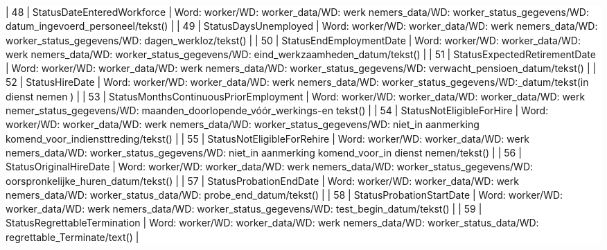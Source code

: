 | 48 | StatusDateEnteredWorkforce            | Word: worker/WD: worker\_data/WD: werk nemers\_data/WD: worker\_status\_gegevens/WD: datum\_ingevoerd\_personeel/tekst\(\)                                                                                                                                                                                                                                                                                                   |
| 49 | StatusDaysUnemployed                  | Word: worker/WD: worker\_data/WD: werk nemers\_data/WD: worker\_status\_gegevens/WD: dagen\_werkloz/tekst\(\)                                                                                                                                                                                                                                                                                                           |
| 50 | StatusEndEmploymentDate               | Word: worker/WD: worker\_data/WD: werk nemers\_data/WD: worker\_status\_gegevens/WD: eind\_werkzaamheden\_datum/tekst\(\)                                                                                                                                                                                                                                                                                                      |
| 51 | StatusExpectedRetirementDate          | Word: worker/WD: worker\_data/WD: werk nemers\_data/WD: worker\_status\_gegevens/WD: verwacht\_pensioen\_datum/tekst\(\)                                                                                                                                                                                                                                                                                                 |
| 52 | StatusHireDate                        | Word: worker/WD: worker\_data/WD: werk nemers\_data/WD: worker\_status\_gegevens/WD:\_datum/tekst\(in dienst nemen \)                                                                                                                                                                                                                                                                                                                 |
| 53 | StatusMonthsContinuousPriorEmployment | Word: worker/WD: worker\_data/WD: worker\_data/WD: werk nemer\_status\_gegevens/WD: maanden\_doorlopende\_vóór\_werkings-en tekst\(\)                                                                                                                                                                                                                                                                                      |
| 54 | StatusNotEligibleForHire              | Word: worker/WD: worker\_data/WD: werk nemers\_data/WD: worker\_status\_gegevens/WD: niet\_in aanmerking komend\_voor\_indiensttreding/tekst\(\)                                                                                                                                                                                                                                                                                                   |
| 55 | StatusNotEligibleForRehire            | Word: worker/WD: worker\_data/WD: werk nemers\_data/WD: worker\_status\_gegevens/WD: niet\_in aanmerking komend\_voor\_in dienst nemen/tekst\(\)                                                                                                                                                                                                                                                                                                 |
| 56 | StatusOriginalHireDate                | Word: worker/WD: worker\_data/WD: werk nemers\_data/WD: worker\_status\_gegevens/WD: oorspronkelijke\_huren\_datum/tekst\(\)                                                                                                                                                                                                                                                                                                       |
| 57 | StatusProbationEndDate                | Word: worker/WD: worker\_data/WD: werk nemers\_data/WD: worker\_status\_data/WD: probe\_end\_datum/tekst\(\)                                                                                                                                                                                                                                                                                                       |
| 58 | StatusProbationStartDate              | Word: worker/WD: worker\_data/WD: werk nemers\_data/WD: worker\_status\_gegevens/WD: test\_begin\_datum/tekst\(\)                                                                                                                                                                                                                                                                                                     |
| 59 | StatusRegrettableTermination          | Word: worker/WD: worker\_data/WD: werk nemers\_data/WD: worker\_status\_data/WD: regrettable\_Terminate/text\(\)                                                                                                                                                                                                                                                                                                   |